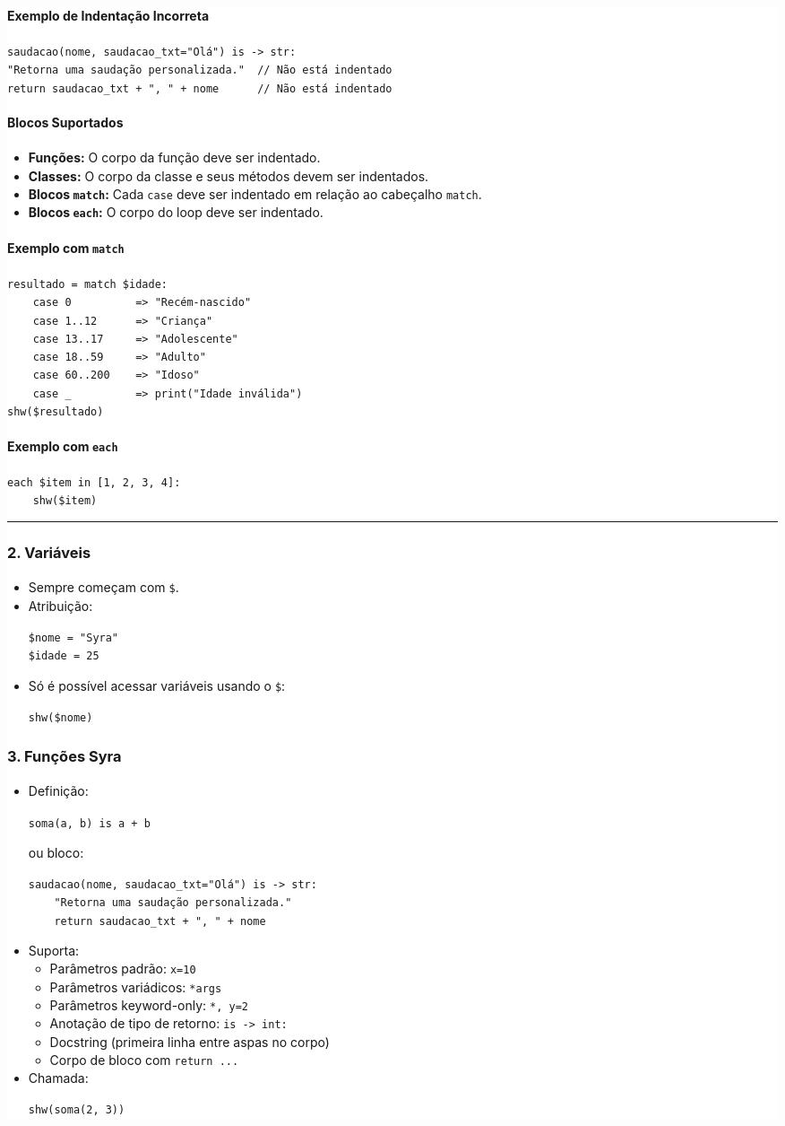 #### **Exemplo de Indentação Incorreta**
```syra
saudacao(nome, saudacao_txt="Olá") is -> str:
"Retorna uma saudação personalizada."  // Não está indentado
return saudacao_txt + ", " + nome      // Não está indentado
```

#### **Blocos Suportados**
- **Funções:** O corpo da função deve ser indentado.
- **Classes:** O corpo da classe e seus métodos devem ser indentados.
- **Blocos `match`:** Cada `case` deve ser indentado em relação ao cabeçalho `match`.
- **Blocos `each`:** O corpo do loop deve ser indentado.

#### **Exemplo com `match`**
```syra
resultado = match $idade:
    case 0          => "Recém-nascido"
    case 1..12      => "Criança"
    case 13..17     => "Adolescente"
    case 18..59     => "Adulto"
    case 60..200    => "Idoso"
    case _          => print("Idade inválida")
shw($resultado)
```

#### **Exemplo com `each`**
```syra
each $item in [1, 2, 3, 4]:
    shw($item)
```

---

### 2. **Variáveis**
- Sempre começam com `$`.
- Atribuição:  
  ```syra
  $nome = "Syra"
  $idade = 25
  ```
- Só é possível acessar variáveis usando o `$`:
  ```syra
  shw($nome)
  ```

### 3. **Funções Syra**
- Definição:
  ```syra
  soma(a, b) is a + b
  ```
  ou bloco:
  ```syra
  saudacao(nome, saudacao_txt="Olá") is -> str:
      "Retorna uma saudação personalizada."
      return saudacao_txt + ", " + nome
  ```
- Suporta:
  - Parâmetros padrão: `x=10`
  - Parâmetros variádicos: `*args`
  - Parâmetros keyword-only: `*, y=2`
  - Anotação de tipo de retorno: `is -> int:`
  - Docstring (primeira linha entre aspas no corpo)
  - Corpo de bloco com `return ...`
- Chamada:
  ```syra
  shw(soma(2, 3))
  ```